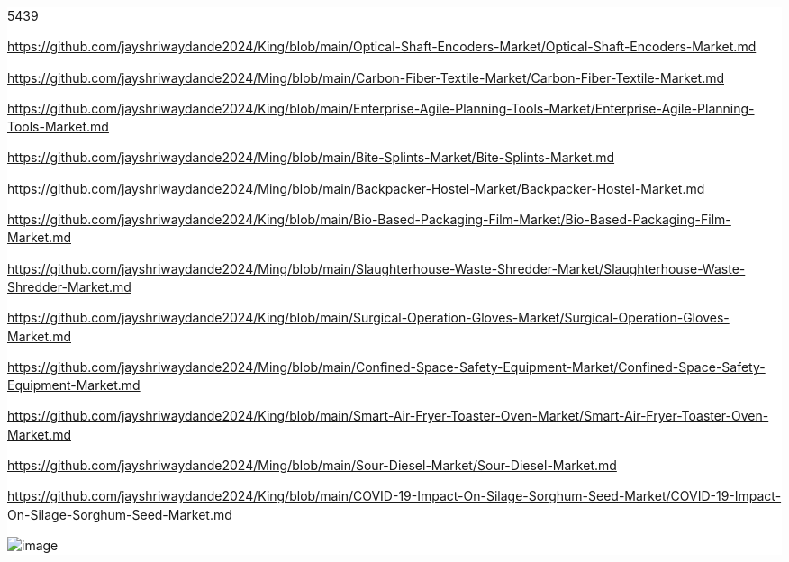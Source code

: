 5439</p><p><a href="https://github.com/jayshriwaydande2024/King/blob/main/Optical-Shaft-Encoders-Market/Optical-Shaft-Encoders-Market.md">https://github.com/jayshriwaydande2024/King/blob/main/Optical-Shaft-Encoders-Market/Optical-Shaft-Encoders-Market.md</a></p><p><a href="https://github.com/jayshriwaydande2024/Ming/blob/main/Carbon-Fiber-Textile-Market/Carbon-Fiber-Textile-Market.md">https://github.com/jayshriwaydande2024/Ming/blob/main/Carbon-Fiber-Textile-Market/Carbon-Fiber-Textile-Market.md</a></p><p><a href="https://github.com/jayshriwaydande2024/King/blob/main/Enterprise-Agile-Planning-Tools-Market/Enterprise-Agile-Planning-Tools-Market.md">https://github.com/jayshriwaydande2024/King/blob/main/Enterprise-Agile-Planning-Tools-Market/Enterprise-Agile-Planning-Tools-Market.md</a></p><p><a href="https://github.com/jayshriwaydande2024/Ming/blob/main/Bite-Splints-Market/Bite-Splints-Market.md">https://github.com/jayshriwaydande2024/Ming/blob/main/Bite-Splints-Market/Bite-Splints-Market.md</a></p><p><a href="https://github.com/jayshriwaydande2024/Ming/blob/main/Backpacker-Hostel-Market/Backpacker-Hostel-Market.md">https://github.com/jayshriwaydande2024/Ming/blob/main/Backpacker-Hostel-Market/Backpacker-Hostel-Market.md</a></p><p><a href="https://github.com/jayshriwaydande2024/King/blob/main/Bio-Based-Packaging-Film-Market/Bio-Based-Packaging-Film-Market.md">https://github.com/jayshriwaydande2024/King/blob/main/Bio-Based-Packaging-Film-Market/Bio-Based-Packaging-Film-Market.md</a></p><p><a href="https://github.com/jayshriwaydande2024/Ming/blob/main/Slaughterhouse-Waste-Shredder-Market/Slaughterhouse-Waste-Shredder-Market.md">https://github.com/jayshriwaydande2024/Ming/blob/main/Slaughterhouse-Waste-Shredder-Market/Slaughterhouse-Waste-Shredder-Market.md</a></p><p><a href="https://github.com/jayshriwaydande2024/King/blob/main/Surgical-Operation-Gloves-Market/Surgical-Operation-Gloves-Market.md">https://github.com/jayshriwaydande2024/King/blob/main/Surgical-Operation-Gloves-Market/Surgical-Operation-Gloves-Market.md</a></p><p><a href="https://github.com/jayshriwaydande2024/Ming/blob/main/Confined-Space-Safety-Equipment-Market/Confined-Space-Safety-Equipment-Market.md">https://github.com/jayshriwaydande2024/Ming/blob/main/Confined-Space-Safety-Equipment-Market/Confined-Space-Safety-Equipment-Market.md</a></p><p><a href="https://github.com/jayshriwaydande2024/King/blob/main/Smart-Air-Fryer-Toaster-Oven-Market/Smart-Air-Fryer-Toaster-Oven-Market.md">https://github.com/jayshriwaydande2024/King/blob/main/Smart-Air-Fryer-Toaster-Oven-Market/Smart-Air-Fryer-Toaster-Oven-Market.md</a></p><p><a href="https://github.com/jayshriwaydande2024/Ming/blob/main/Sour-Diesel-Market/Sour-Diesel-Market.md">https://github.com/jayshriwaydande2024/Ming/blob/main/Sour-Diesel-Market/Sour-Diesel-Market.md</a></p><p><a href="https://github.com/jayshriwaydande2024/King/blob/main/COVID-19-Impact-On-Silage-Sorghum-Seed-Market/COVID-19-Impact-On-Silage-Sorghum-Seed-Market.md">https://github.com/jayshriwaydande2024/King/blob/main/COVID-19-Impact-On-Silage-Sorghum-Seed-Market/COVID-19-Impact-On-Silage-Sorghum-Seed-Market.md</a></p>
![image](https://github.com/user-attachments/assets/5be037c3-dec7-45b2-932e-f59bd36c0b48)
